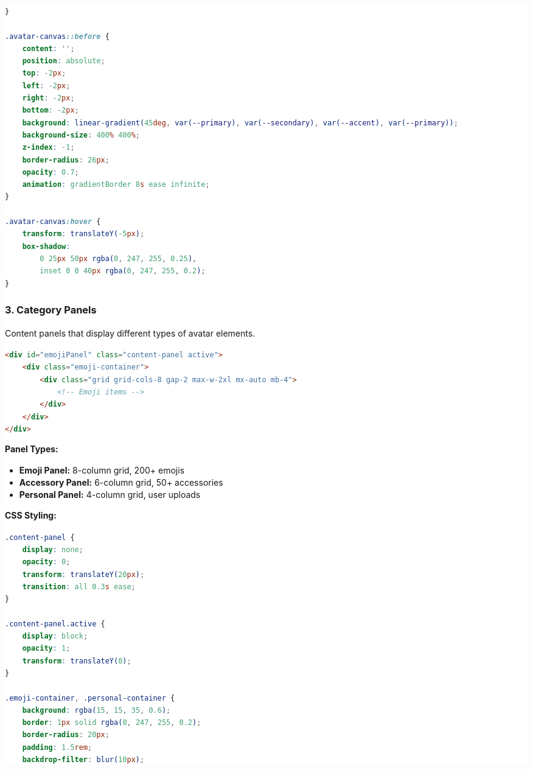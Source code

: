 ```css
}

.avatar-canvas::before {
    content: '';
    position: absolute;
    top: -2px;
    left: -2px;
    right: -2px;
    bottom: -2px;
    background: linear-gradient(45deg, var(--primary), var(--secondary), var(--accent), var(--primary));
    background-size: 400% 400%;
    z-index: -1;
    border-radius: 26px;
    opacity: 0.7;
    animation: gradientBorder 8s ease infinite;
}

.avatar-canvas:hover {
    transform: translateY(-5px);
    box-shadow: 
        0 25px 50px rgba(0, 247, 255, 0.25),
        inset 0 0 40px rgba(0, 247, 255, 0.2);
}
```

### 3. Category Panels
Content panels that display different types of avatar elements.

```html
<div id="emojiPanel" class="content-panel active">
    <div class="emoji-container">
        <div class="grid grid-cols-8 gap-2 max-w-2xl mx-auto mb-4">
            <!-- Emoji items -->
        </div>
    </div>
</div>
```

**Panel Types:**
- **Emoji Panel:** 8-column grid, 200+ emojis
- **Accessory Panel:** 6-column grid, 50+ accessories  
- **Personal Panel:** 4-column grid, user uploads

**CSS Styling:**
```css
.content-panel {
    display: none;
    opacity: 0;
    transform: translateY(20px);
    transition: all 0.3s ease;
}

.content-panel.active {
    display: block;
    opacity: 1;
    transform: translateY(0);
}

.emoji-container, .personal-container {
    background: rgba(15, 15, 35, 0.6);
    border: 1px solid rgba(0, 247, 255, 0.2);
    border-radius: 20px;
    padding: 1.5rem;
    backdrop-filter: blur(10px);
```